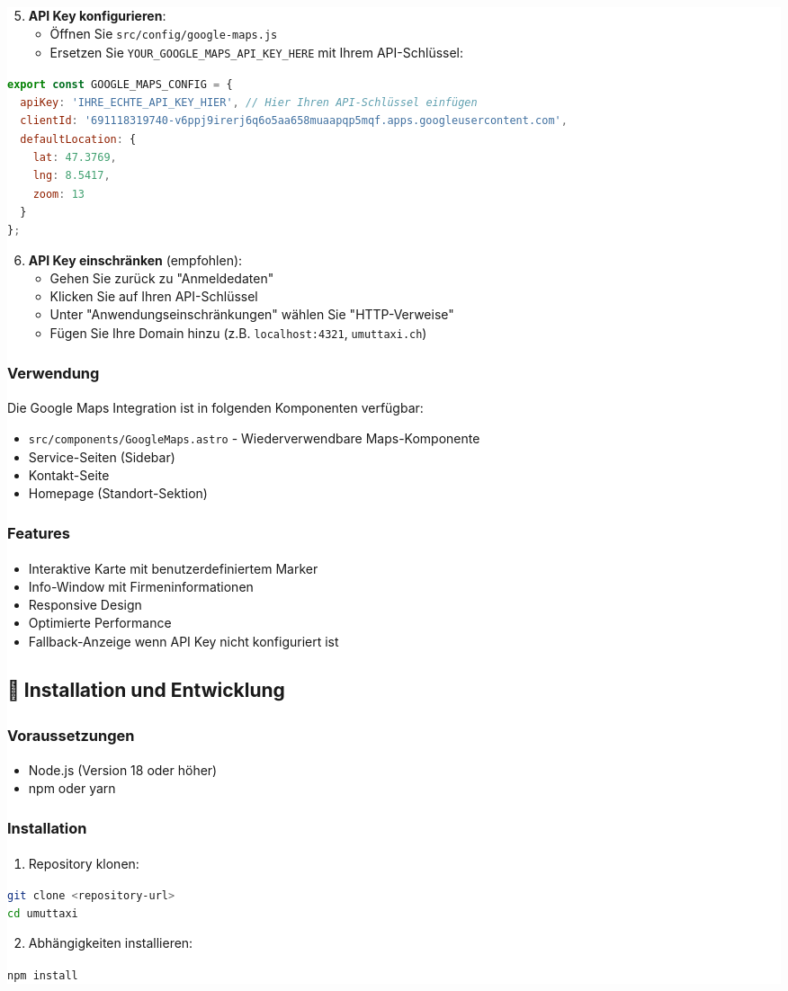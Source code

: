 5. **API Key konfigurieren**:
   - Öffnen Sie `src/config/google-maps.js`
   - Ersetzen Sie `YOUR_GOOGLE_MAPS_API_KEY_HERE` mit Ihrem API-Schlüssel:

```javascript
export const GOOGLE_MAPS_CONFIG = {
  apiKey: 'IHRE_ECHTE_API_KEY_HIER', // Hier Ihren API-Schlüssel einfügen
  clientId: '691118319740-v6ppj9irerj6q6o5aa658muaapqp5mqf.apps.googleusercontent.com',
  defaultLocation: {
    lat: 47.3769,
    lng: 8.5417,
    zoom: 13
  }
};
```

6. **API Key einschränken** (empfohlen):
   - Gehen Sie zurück zu "Anmeldedaten"
   - Klicken Sie auf Ihren API-Schlüssel
   - Unter "Anwendungseinschränkungen" wählen Sie "HTTP-Verweise"
   - Fügen Sie Ihre Domain hinzu (z.B. `localhost:4321`, `umuttaxi.ch`)

### Verwendung
Die Google Maps Integration ist in folgenden Komponenten verfügbar:
- `src/components/GoogleMaps.astro` - Wiederverwendbare Maps-Komponente
- Service-Seiten (Sidebar)
- Kontakt-Seite
- Homepage (Standort-Sektion)

### Features
- Interaktive Karte mit benutzerdefiniertem Marker
- Info-Window mit Firmeninformationen
- Responsive Design
- Optimierte Performance
- Fallback-Anzeige wenn API Key nicht konfiguriert ist

## 🚀 Installation und Entwicklung

### Voraussetzungen

- Node.js (Version 18 oder höher)
- npm oder yarn

### Installation

1. Repository klonen:
```bash
git clone <repository-url>
cd umuttaxi
```

2. Abhängigkeiten installieren:
```bash
npm install
```
